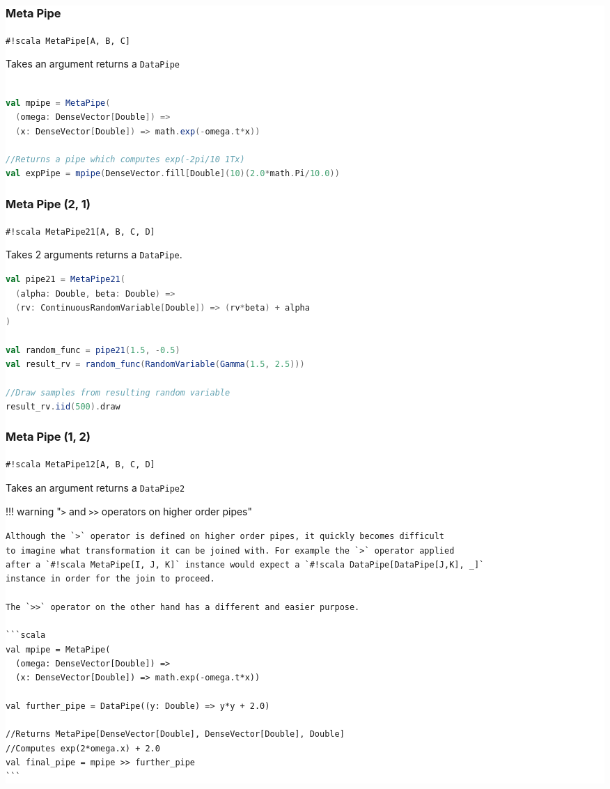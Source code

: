 
[^1]: so far DynaML has support till 4
[^2]: similar to curried functions in scala.



### Meta Pipe

`#!scala MetaPipe[A, B, C]`

Takes an argument returns a `DataPipe`

```scala

val mpipe = MetaPipe(
  (omega: DenseVector[Double]) =>
  (x: DenseVector[Double]) => math.exp(-omega.t*x))

//Returns a pipe which computes exp(-2pi/10 1Tx)
val expPipe = mpipe(DenseVector.fill[Double](10)(2.0*math.Pi/10.0))
```

### Meta Pipe (2, 1)

`#!scala MetaPipe21[A, B, C, D]`

Takes 2 arguments returns a `DataPipe`.

```scala
val pipe21 = MetaPipe21(
  (alpha: Double, beta: Double) =>
  (rv: ContinuousRandomVariable[Double]) => (rv*beta) + alpha
)

val random_func = pipe21(1.5, -0.5)
val result_rv = random_func(RandomVariable(Gamma(1.5, 2.5)))

//Draw samples from resulting random variable
result_rv.iid(500).draw
```

### Meta Pipe (1, 2)

`#!scala MetaPipe12[A, B, C, D]`

Takes an argument returns a `DataPipe2`


!!! warning "`>` and `>>` operators on higher order pipes"

    Although the `>` operator is defined on higher order pipes, it quickly becomes difficult
    to imagine what transformation it can be joined with. For example the `>` operator applied
    after a `#!scala MetaPipe[I, J, K]` instance would expect a `#!scala DataPipe[DataPipe[J,K], _]`
    instance in order for the join to proceed.

    The `>>` operator on the other hand has a different and easier purpose.

    ```scala
    val mpipe = MetaPipe(
      (omega: DenseVector[Double]) =>
      (x: DenseVector[Double]) => math.exp(-omega.t*x))

    val further_pipe = DataPipe((y: Double) => y*y + 2.0)

    //Returns MetaPipe[DenseVector[Double], DenseVector[Double], Double]
    //Computes exp(2*omega.x) + 2.0
    val final_pipe = mpipe >> further_pipe
    ```
